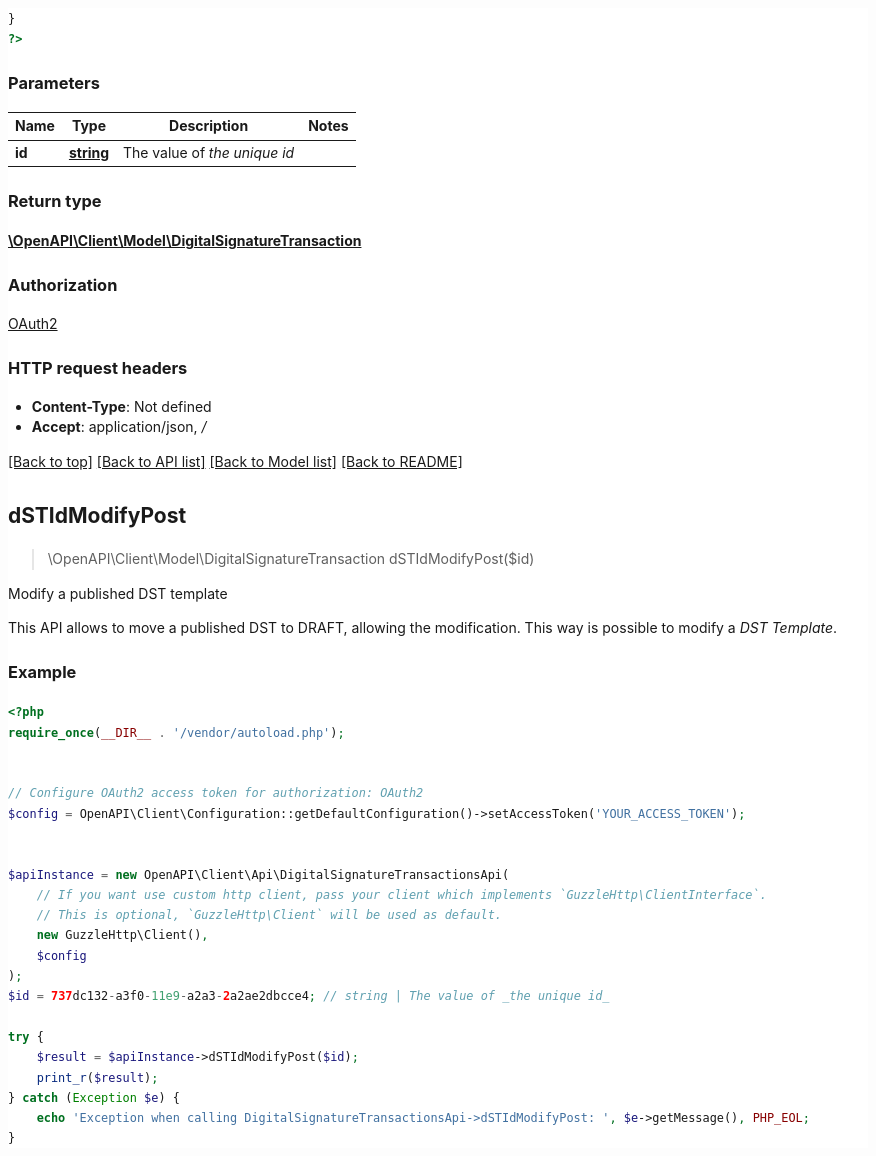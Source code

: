 ```php
}
?>
```

### Parameters


Name | Type | Description  | Notes
------------- | ------------- | ------------- | -------------
 **id** | [**string**](../Model/.md)| The value of _the unique id_ |

### Return type

[**\OpenAPI\Client\Model\DigitalSignatureTransaction**](../Model/DigitalSignatureTransaction.md)

### Authorization

[OAuth2](../../README.md#OAuth2)

### HTTP request headers

- **Content-Type**: Not defined
- **Accept**: application/json, */*

[[Back to top]](#) [[Back to API list]](../../README.md#documentation-for-api-endpoints)
[[Back to Model list]](../../README.md#documentation-for-models)
[[Back to README]](../../README.md)


## dSTIdModifyPost

> \OpenAPI\Client\Model\DigitalSignatureTransaction dSTIdModifyPost($id)

Modify a published DST template

This API allows to move a published DST to DRAFT, allowing the modification. This way is possible to modify a _DST Template_.

### Example

```php
<?php
require_once(__DIR__ . '/vendor/autoload.php');


// Configure OAuth2 access token for authorization: OAuth2
$config = OpenAPI\Client\Configuration::getDefaultConfiguration()->setAccessToken('YOUR_ACCESS_TOKEN');


$apiInstance = new OpenAPI\Client\Api\DigitalSignatureTransactionsApi(
    // If you want use custom http client, pass your client which implements `GuzzleHttp\ClientInterface`.
    // This is optional, `GuzzleHttp\Client` will be used as default.
    new GuzzleHttp\Client(),
    $config
);
$id = 737dc132-a3f0-11e9-a2a3-2a2ae2dbcce4; // string | The value of _the unique id_

try {
    $result = $apiInstance->dSTIdModifyPost($id);
    print_r($result);
} catch (Exception $e) {
    echo 'Exception when calling DigitalSignatureTransactionsApi->dSTIdModifyPost: ', $e->getMessage(), PHP_EOL;
}
```